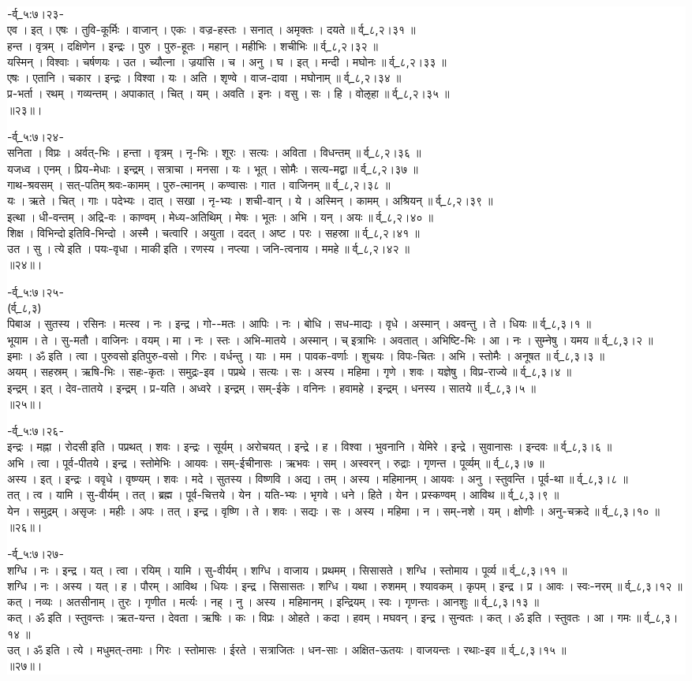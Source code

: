 -र्व्_५:७।२३-  
एव । इत् । एषः । तुवि-कूर्मिः । वाजान् । एकः । वज्र-हस्तः । सनात् । अमृक्तः । दयते ॥ र्व्_८,२।३१ ॥  
हन्त । वृत्रम् । दक्षिणेन । इन्द्रः । पुरु । पुरु-हूतः । महान् । महीभिः । शचीभिः ॥ र्व्_८,२।३२ ॥  
यस्मिन् । विश्वाः । चर्षणयः । उत । च्यौत्ना । ज्रयांसि । च । अनु । घ । इत् । मन्दी । मघोनः ॥ र्व्_८,२।३३ ॥  
एषः । एतानि । चकार । इन्द्रः । विश्वा । यः । अति । शृण्वे । वाज-दावा । मघोनाम् ॥ र्व्_८,२।३४ ॥  
प्र-भर्ता । रथम् । गव्यन्तम् । अपाकात् । चित् । यम् । अवति । इनः । वसु । सः । हि । वोऌहा ॥ र्व्_८,२।३५ ॥  
॥२३॥।  
    
-र्व्_५:७।२४-  
सनिता । विप्रः । अर्वत्-भिः । हन्ता । वृत्रम् । नृ-भिः । शूरः । सत्यः । अविता । विधन्तम् ॥ र्व्_८,२।३६ ॥  
यजध्व । एनम् । प्रिय-मेधाः । इन्द्रम् । सत्राचा । मनसा । यः । भूत् । सोमैः । सत्य-मद्वा ॥ र्व्_८,२।३७ ॥  
गाथ-श्रवसम् । सत्-पतिम् श्रवः-कामम् । पुरु-त्मानम् । कण्वासः । गात । वाजिनम् ॥ र्व्_८,२।३८ ॥  
यः । ऋते । चित् । गाः । पदेभ्यः । दात् । सखा । नृ-भ्यः । शची-वान् । ये । अस्मिन् । कामम् । अश्रियन् ॥ र्व्_८,२।३९ ॥  
इत्था । धी-वन्तम् । अद्रि-वः । काण्वम् । मेध्य-अतिथिम् । मेषः । भूतः । अभि । यन् । अयः ॥ र्व्_८,२।४० ॥  
शिक्ष । विभिन्दो इतिवि-भिन्दो । अस्मै । चत्वारि । अयुता । ददत् । अष्ट । परः । सहस्रा ॥ र्व्_८,२।४१ ॥  
उत । सु । त्ये इति । पयः-वृधा । माकी इति । रणस्य । नप्त्या । जनि-त्वनाय । ममहे ॥ र्व्_८,२।४२ ॥  
॥२४॥।  
    
-र्व्_५:७।२५-  
(र्व्_८,३)  
पिबाअ । सुतस्य । रसिनः । मत्स्व । नः । इन्द्र । गो--मतः । आपिः । नः । बोधि । सध-माद्यः । वृधे । अस्मान् । अवन्तु । ते । धियः ॥ र्व्_८,३।१ ॥  
भूयाम । ते । सु-मतौ । वाजिनः । वयम् । मा । नः । स्तः । अभि-मातये । अस्मान् । च् इत्राभिः । अवतात् । अभिष्टि-भिः । आ । नः । सुम्नेषु । यमय ॥ र्व्_८,३।२ ॥  
इमाः । ॐ इति । त्वा । पुरुवसो इतिपुरु-वसो । गिरः । वर्धन्तु । याः । मम । पावक-वर्णाः । शुचयः । विपः-चितः । अभि । स्तोमैः । अनूषत ॥ र्व्_८,३।३ ॥  
अयम् । सहस्रम् । ऋषि-भिः । सहः-कृतः । समुद्रः-इव । पप्रथे । सत्यः । सः । अस्य । महिमा । गृणे । शवः । यज्ञेषु । विप्र-राज्ये ॥ र्व्_८,३।४ ॥  
इन्द्रम् । इत् । देव-तातये । इन्द्रम् । प्र-यति । अध्वरे । इन्द्रम् । सम्-ईके । वनिनः । हवामहे । इन्द्रम् । धनस्य । सातये ॥ र्व्_८,३।५ ॥  
॥२५॥।  
    
-र्व्_५:७।२६-  
इन्द्रः । मह्ना । रोदसी इति । पप्रथत् । शवः । इन्द्रः । सूर्यम् । अरोचयत् । इन्द्रे । ह । विश्वा । भुवनानि । येमिरे । इन्द्रे । सुवानासः । इन्दवः ॥ र्व्_८,३।६ ॥  
अभि । त्वा । पूर्व-पीतये । इन्द्र । स्तोमेभिः । आयवः । सम्-ईचीनासः । ऋभवः । सम् । अस्वरन् । रुद्राः । गृणन्त । पूर्व्यम् ॥ र्व्_८,३।७ ॥  
अस्य । इत् । इन्द्रः । ववृधे । वृष्ण्यम् । शवः । मदे । सुतस्य । विष्णवि । अद्य । तम् । अस्य । महिमानम् । आयवः । अनु । स्तुवन्ति । पूर्व-था ॥ र्व्_८,३।८ ॥  
तत् । त्व । यामि । सु-वीर्यम् । तत् । ब्रह्म । पूर्व-चित्तये । येन । यति-भ्यः । भृगवे । धने । हिते । येन । प्रस्कण्वम् । आविथ ॥ र्व्_८,३।९ ॥  
येन । समुद्रम् । असृजः । महीः । अपः । तत् । इन्द्र । वृष्णि । ते । शवः । सद्यः । सः । अस्य । महिमा । न । सम्-नशे । यम् । क्षोणीः । अनु-चक्रदे ॥ र्व्_८,३।१० ॥  
॥२६॥।  
    
-र्व्_५:७।२७-  
शग्धि । नः । इन्द्र । यत् । त्वा । रयिम् । यामि । सु-वीर्यम् । शग्धि । वाजाय । प्रथमम् । सिसासते । शग्धि । स्तोमाय । पूर्व्य ॥ र्व्_८,३।११ ॥  
शग्धि । नः । अस्य । यत् । ह । पौरम् । आविथ । धियः । इन्द्र । सिसासतः । शग्धि । यथा । रुशमम् । श्यावकम् । कृपम् । इन्द्र । प्र । आवः । स्वः-नरम् ॥ र्व्_८,३।१२ ॥  
कत् । नव्यः । अतसीनाम् । तुरः । गृणीत । मर्त्यः । नह् । नु । अस्य । महिमानम् । इन्द्रियम् । स्वः । गृणन्तः । आनशुः ॥ र्व्_८,३।१३ ॥  
कत् । ॐ इति । स्तुवन्तः । ऋत-यन्त । देवता । ऋषिः । कः । विप्रः । ओहते । कदा । हवम् । मघवन् । इन्द्र । सुन्वतः । कत् । ॐ इति । स्तुवतः । आ । गमः ॥ र्व्_८,३।१४ ॥  
उत् । ॐ इति । त्ये । मधुमत्-तमाः । गिरः । स्तोमासः । ईरते । सत्राजितः । धन-साः । अक्षित-ऊतयः । वाजयन्तः । रथाः-इव ॥ र्व्_८,३।१५ ॥  
॥२७॥।  
    